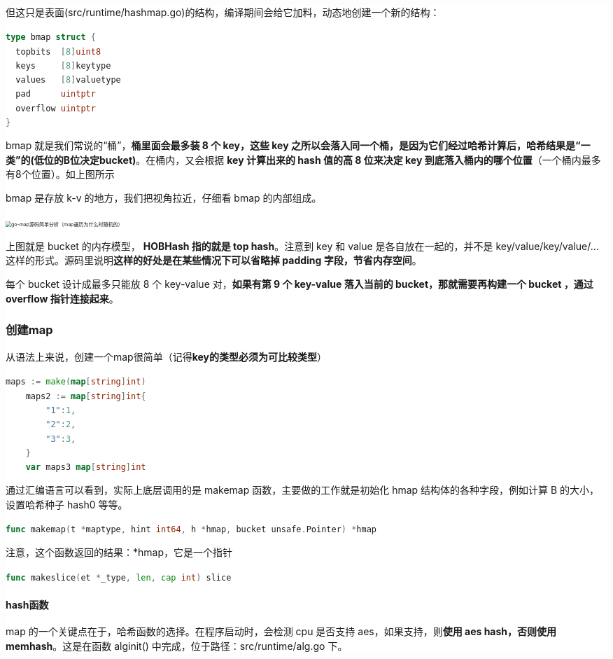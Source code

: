 

但这只是表面(src/runtime/hashmap.go)的结构，编译期间会给它加料，动态地创建一个新的结构：

```go
type bmap struct {
  topbits  [8]uint8
  keys     [8]keytype
  values   [8]valuetype
  pad      uintptr
  overflow uintptr
} 
```

bmap 就是我们常说的“桶”，**桶里面会最多装 8 个 key，这些 key 之所以会落入同一个桶，是因为它们经过哈希计算后，哈希结果是“一类”的(低位的B位决定bucket)**。在桶内，又会根据 **key 计算出来的 hash 值的高 8 位来决定 key 到底落入桶内的哪个位置**（一个桶内最多有8个位置）。如上图所示

bmap 是存放 k-v 的地方，我们把视角拉近，仔细看 bmap 的内部组成。

<img src="https://raw.githubusercontent.com/ycchildcoder/markdown/main/218617d6128e5e0af684d7cbbd72c81d.png" alt="go-map源码简单分析（map遍历为什么时随机的）" style="zoom: 50%;" />

上图就是 bucket 的内存模型， **HOBHash 指的就是 top hash**。注意到 key 和 value 是各自放在一起的，并不是 key/value/key/value/… 这样的形式。源码里说明**这样的好处是在某些情况下可以省略掉 padding 字段，节省内存空间**。

每个 bucket 设计成最多只能放 8 个 key-value 对，**如果有第 9 个 key-value 落入当前的 bucket，那就需要再构建一个 bucket ，通过 overflow 指针连接起来**。

### 创建map

从语法上来说，创建一个map很简单（记得**key的类型必须为可比较类型**）

```go
maps := make(map[string]int)
    maps2 := map[string]int{
        "1":1,
        "2":2,
        "3":3,
    }
    var maps3 map[string]int 
```

通过汇编语言可以看到，实际上底层调用的是 makemap 函数，主要做的工作就是初始化 hmap 结构体的各种字段，例如计算 B 的大小，设置哈希种子 hash0 等等。

```go
func makemap(t *maptype, hint int64, h *hmap, bucket unsafe.Pointer) *hmap 
```

注意，这个函数返回的结果：*hmap，它是一个指针

```go
func makeslice(et *_type, len, cap int) slice 
```



#### hash函数

map 的一个关键点在于，哈希函数的选择。在程序启动时，会检测 cpu 是否支持 aes，如果支持，则**使用 aes hash，否则使用 memhash**。这是在函数 alginit() 中完成，位于路径：src/runtime/alg.go 下。
